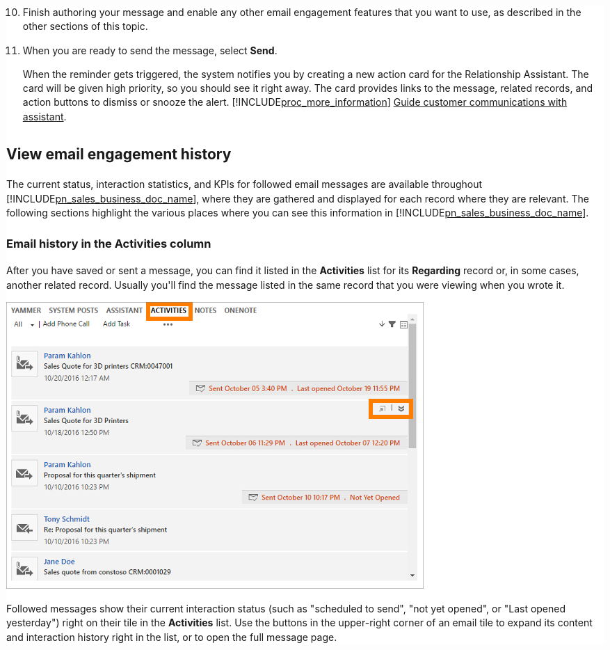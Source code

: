 10. Finish authoring your message and enable any other email engagement features that you want to use, as described in the other sections of this topic.  
  
11. When you are ready to send the message, select **Send**.  
  
    When the reminder gets triggered, the system notifies you by creating a new action card for the Relationship Assistant. The card will be given high priority, so you should see it right away. The card provides links to the message, related records, and action buttons to dismiss or snooze the alert. [!INCLUDE[proc_more_information](../includes/proc-more-information.md)] [Guide customer communications with assistant](assistant.md).  
  
<a name="ViewEngagementHistory"></a>   

## View email engagement history  

 The current status, interaction statistics, and KPIs for followed email messages are available throughout [!INCLUDE[pn_sales_business_doc_name](../includes/pn-sales-business-doc-name.md)], where they are gathered and displayed for each record where they are relevant. The following sections highlight the various places where you can see this information in [!INCLUDE[pn_sales_business_doc_name](../includes/pn-sales-business-doc-name.md)].  
  
<a name="COLAhistory"></a>   

### Email history in the Activities column  

 After you have saved or sent a message, you can find it listed  in the **Activities** list for its **Regarding** record or, in some cases, another related record. Usually you'll find the message listed in the same record that you were viewing when you wrote it.  
  
 ![Email messages in the Activities list](media/email-messages-activities-list.png "Email messages in the Activities list")  
  
 Followed messages show their current interaction status (such as "scheduled to send", "not yet opened", or "Last opened yesterday") right on their tile in the **Activities** list. Use the buttons in the upper-right corner of an email tile to expand its content and interaction history right in the list, or to open the full message page.  
  
